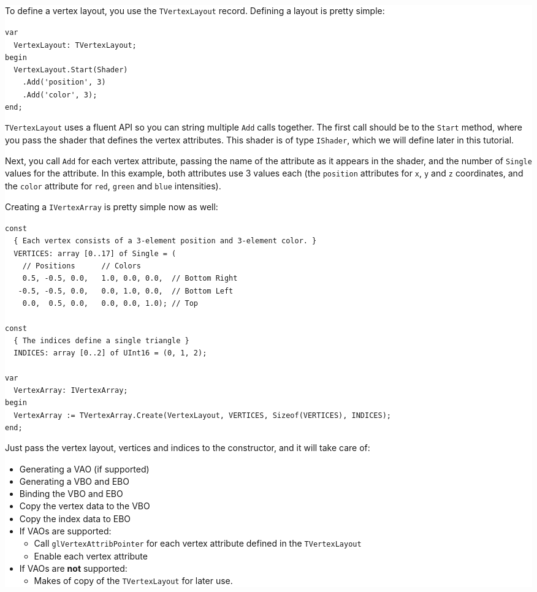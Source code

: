 To define a vertex layout, you use the `TVertexLayout` record. Defining a layout is pretty simple:

```Delphi
var
  VertexLayout: TVertexLayout;
begin
  VertexLayout.Start(Shader)
    .Add('position', 3)
    .Add('color', 3);
end;
```

`TVertexLayout` uses a fluent API so you can string multiple `Add` calls together. The first call should be to the `Start` method, where you pass the shader that defines the vertex attributes. This shader is of type `IShader`, which we will define later in this tutorial.

Next, you call `Add` for each vertex attribute, passing the name of the attribute as it appears in the shader, and the number of `Single` values for the attribute. In this example, both attributes use 3 values each (the `position` attributes for `x`, `y` and `z` coordinates, and the `color` attribute for `red`, `green` and `blue` intensities).

Creating a `IVertexArray` is pretty simple now as well:

```Delphi
const
  { Each vertex consists of a 3-element position and 3-element color. }
  VERTICES: array [0..17] of Single = (
    // Positions      // Colors
    0.5, -0.5, 0.0,   1.0, 0.0, 0.0,  // Bottom Right
   -0.5, -0.5, 0.0,   0.0, 1.0, 0.0,  // Bottom Left
    0.0,  0.5, 0.0,   0.0, 0.0, 1.0); // Top

const
  { The indices define a single triangle }
  INDICES: array [0..2] of UInt16 = (0, 1, 2);

var
  VertexArray: IVertexArray;
begin
  VertexArray := TVertexArray.Create(VertexLayout, VERTICES, Sizeof(VERTICES), INDICES);
end;
```

Just pass the vertex layout, vertices and indices to the constructor, and it will take care of:
* Generating a VAO (if supported)
* Generating a VBO and EBO
* Binding the VBO and EBO
* Copy the vertex data to the VBO
* Copy the index data to EBO
* If VAOs are supported:
  * Call `glVertexAttribPointer` for each vertex attribute defined in the `TVertexLayout`
  * Enable each vertex attribute
* If VAOs are **not** supported:
  * Makes of copy of the `TVertexLayout` for later use.   
